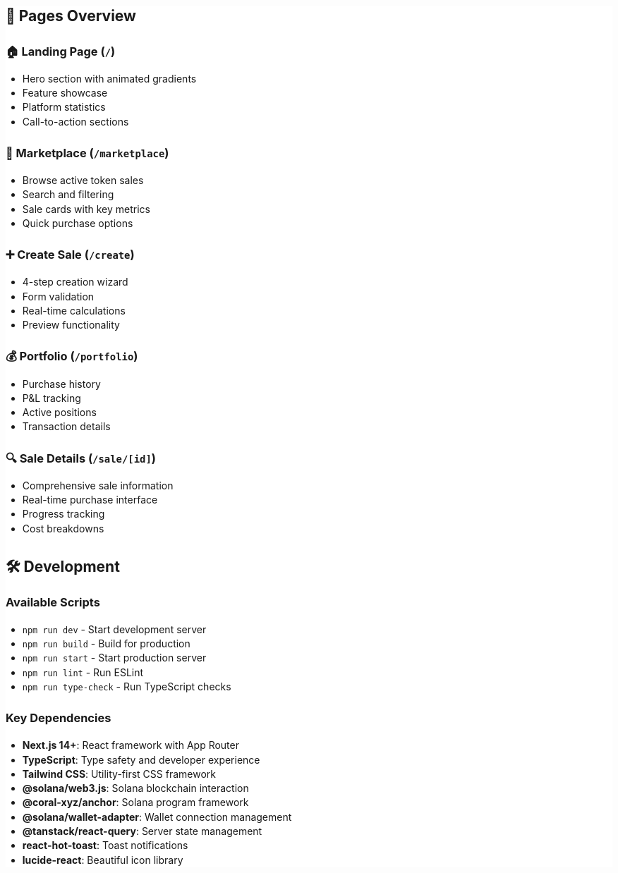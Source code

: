 ## 📱 Pages Overview

### 🏠 Landing Page (`/`)
- Hero section with animated gradients
- Feature showcase
- Platform statistics
- Call-to-action sections

### 🛒 Marketplace (`/marketplace`)
- Browse active token sales
- Search and filtering
- Sale cards with key metrics
- Quick purchase options

### ➕ Create Sale (`/create`)
- 4-step creation wizard
- Form validation
- Real-time calculations
- Preview functionality

### 💰 Portfolio (`/portfolio`)
- Purchase history
- P&L tracking
- Active positions
- Transaction details

### 🔍 Sale Details (`/sale/[id]`)
- Comprehensive sale information
- Real-time purchase interface
- Progress tracking
- Cost breakdowns

## 🛠️ Development

### Available Scripts
- `npm run dev` - Start development server
- `npm run build` - Build for production
- `npm run start` - Start production server
- `npm run lint` - Run ESLint
- `npm run type-check` - Run TypeScript checks

### Key Dependencies
- **Next.js 14+**: React framework with App Router
- **TypeScript**: Type safety and developer experience
- **Tailwind CSS**: Utility-first CSS framework
- **@solana/web3.js**: Solana blockchain interaction
- **@coral-xyz/anchor**: Solana program framework
- **@solana/wallet-adapter**: Wallet connection management
- **@tanstack/react-query**: Server state management
- **react-hot-toast**: Toast notifications
- **lucide-react**: Beautiful icon library
